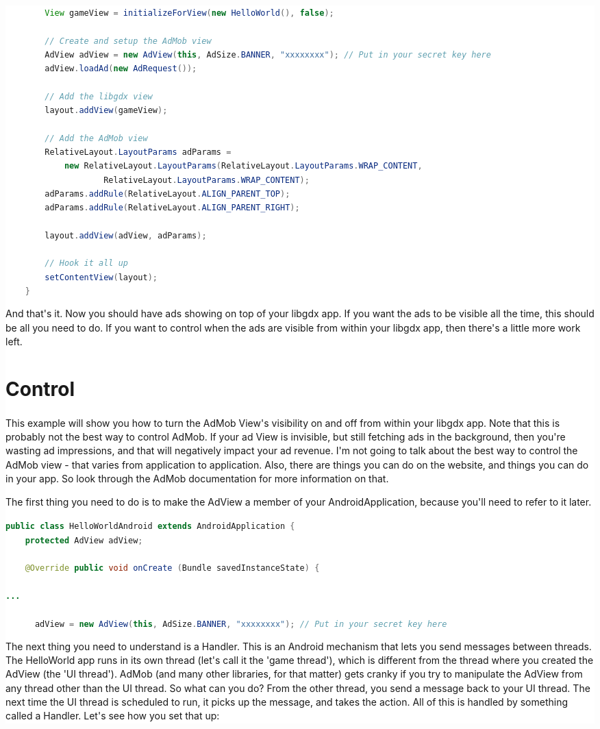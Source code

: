 ```java
        View gameView = initializeForView(new HelloWorld(), false);

        // Create and setup the AdMob view
        AdView adView = new AdView(this, AdSize.BANNER, "xxxxxxxx"); // Put in your secret key here
        adView.loadAd(new AdRequest());

        // Add the libgdx view
        layout.addView(gameView);

        // Add the AdMob view
        RelativeLayout.LayoutParams adParams = 
        	new RelativeLayout.LayoutParams(RelativeLayout.LayoutParams.WRAP_CONTENT, 
        			RelativeLayout.LayoutParams.WRAP_CONTENT);
        adParams.addRule(RelativeLayout.ALIGN_PARENT_TOP);
        adParams.addRule(RelativeLayout.ALIGN_PARENT_RIGHT);

        layout.addView(adView, adParams);

        // Hook it all up
        setContentView(layout);
    }
```

And that's it. Now you should have ads showing on top of your libgdx app. If you want the ads to be visible all the time, this should be all you need to do. If you want to control when the ads are visible from within your libgdx app, then there's a little more work left.

# Control #

This example will show you how to turn the AdMob View's visibility on and off from within your libgdx app. Note that this is probably not the best way to control AdMob. If your ad View is invisible, but still fetching ads in the background, then you're wasting ad impressions, and that will negatively impact your ad revenue. I'm not going to talk about the best way to control the AdMob view - that varies from application to application. Also, there are things you can do on the website, and things you can do in your app. So look through the AdMob documentation for more information on that.

The first thing you need to do is to make the AdView a member of your AndroidApplication, because you'll need to refer to it later.

```java
public class HelloWorldAndroid extends AndroidApplication {
    protected AdView adView;

    @Override public void onCreate (Bundle savedInstanceState) {

...

      adView = new AdView(this, AdSize.BANNER, "xxxxxxxx"); // Put in your secret key here
```

The next thing you need to understand is a Handler. This is an Android mechanism that lets you send messages between threads. The HelloWorld app runs in its own thread (let's call it the 'game thread'), which is different from the thread where you created the AdView (the 'UI thread'). AdMob (and many other libraries, for that matter) gets cranky if you try to manipulate the AdView from any thread other than the UI thread. So what can you do? From the other thread, you send a message back to your UI thread. The next time the UI thread is scheduled to run, it picks up the message, and takes the action. All of this is handled by something called a Handler. Let's see how you set that up:
